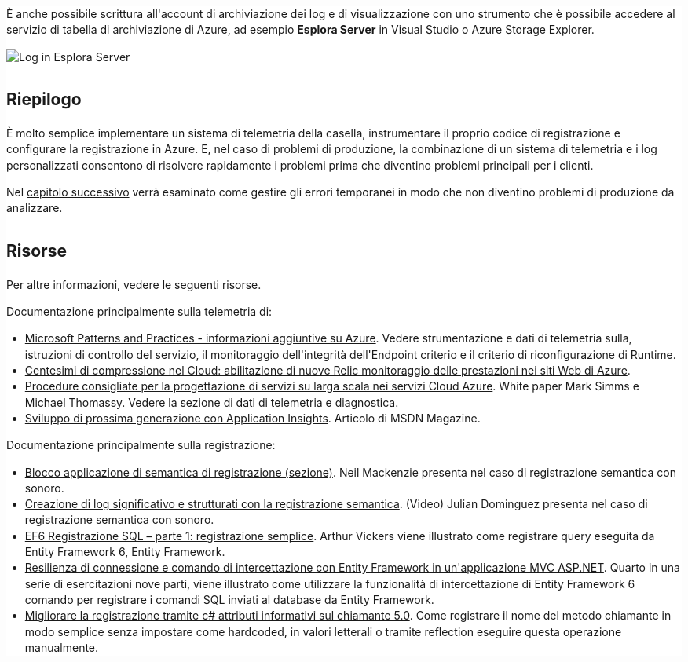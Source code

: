 È anche possibile scrittura all'account di archiviazione dei log e di visualizzazione con uno strumento che è possibile accedere al servizio di tabella di archiviazione di Azure, ad esempio **Esplora Server** in Visual Studio o [Azure Storage Explorer](https://azure.microsoft.com/features/storage-explorer/).

![Log in Esplora Server](http://wacomdpsstorage.blob.core.windows.net/articlesmedia/content-ppe.windowsazure.com/en-us/documentation/articles/web-sites-dotnet-troubleshoot-visual-studio/20140115062810/tws-storagelogs.png)

## <a name="summary"></a>Riepilogo

È molto semplice implementare un sistema di telemetria della casella, instrumentare il proprio codice di registrazione e configurare la registrazione in Azure. E, nel caso di problemi di produzione, la combinazione di un sistema di telemetria e i log personalizzati consentono di risolvere rapidamente i problemi prima che diventino problemi principali per i clienti.

Nel [capitolo successivo](transient-fault-handling.md) verrà esaminato come gestire gli errori temporanei in modo che non diventino problemi di produzione da analizzare.

## <a name="resources"></a>Risorse

Per altre informazioni, vedere le seguenti risorse.

Documentazione principalmente sulla telemetria di:

- [Microsoft Patterns and Practices - informazioni aggiuntive su Azure](https://msdn.microsoft.com/en-us/library/dn568099.aspx). Vedere strumentazione e dati di telemetria sulla, istruzioni di controllo del servizio, il monitoraggio dell'integrità dell'Endpoint criterio e il criterio di riconfigurazione di Runtime.
- [Centesimi di compressione nel Cloud: abilitazione di nuove Relic monitoraggio delle prestazioni nei siti Web di Azure](http://www.hanselman.com/blog/PennyPinchingInTheCloudEnablingNewRelicPerformanceMonitoringOnWindowsAzureWebsites.aspx).
- [Procedure consigliate per la progettazione di servizi su larga scala nei servizi Cloud Azure](https://msdn.microsoft.com/en-us/library/windowsazure/jj717232.aspx). White paper Mark Simms e Michael Thomassy. Vedere la sezione di dati di telemetria e diagnostica.
- [Sviluppo di prossima generazione con Application Insights](https://msdn.microsoft.com/en-us/magazine/dn683794.aspx). Articolo di MSDN Magazine.

Documentazione principalmente sulla registrazione:

- [Blocco applicazione di semantica di registrazione (sezione)](http://convective.wordpress.com/2013/08/12/semantic-logging-application-block-slab/). Neil Mackenzie presenta nel caso di registrazione semantica con sonoro.
- [Creazione di log significativo e strutturati con la registrazione semantica](https://channel9.msdn.com/Events/Build/2013/3-336). (Video) Julian Dominguez presenta nel caso di registrazione semantica con sonoro.
- [EF6 Registrazione SQL – parte 1: registrazione semplice](http://blog.oneunicorn.com/2013/05/08/ef6-sql-logging-part-1-simple-logging/). Arthur Vickers viene illustrato come registrare query eseguita da Entity Framework 6, Entity Framework.
- [Resilienza di connessione e comando di intercettazione con Entity Framework in un'applicazione MVC ASP.NET](../../../../mvc/overview/getting-started/getting-started-with-ef-using-mvc/connection-resiliency-and-command-interception-with-the-entity-framework-in-an-asp-net-mvc-application.md). Quarto in una serie di esercitazioni nove parti, viene illustrato come utilizzare la funzionalità di intercettazione di Entity Framework 6 comando per registrare i comandi SQL inviati al database da Entity Framework.
- [Migliorare la registrazione tramite c# attributi informativi sul chiamante 5.0](http://www.dotnetcurry.com/showarticle.aspx?ID=972). Come registrare il nome del metodo chiamante in modo semplice senza impostare come hardcoded, in valori letterali o tramite reflection eseguire questa operazione manualmente.
